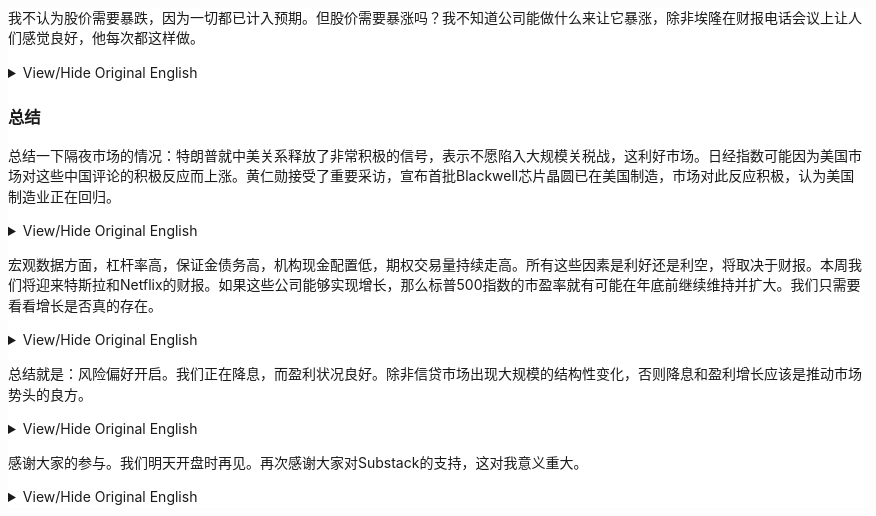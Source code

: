 我不认为股价需要暴跌，因为一切都已计入预期。但股价需要暴涨吗？我不知道公司能做什么来让它暴涨，除非埃隆在财报电话会议上让人们感觉良好，他每次都这样做。

<details><summary>View/Hide Original English</summary></details>

### 总结

总结一下隔夜市场的情况：特朗普就中美关系释放了非常积极的信号，表示不愿陷入大规模关税战，这利好市场。日经指数可能因为美国市场对这些中国评论的积极反应而上涨。黄仁勋接受了重要采访，宣布首批Blackwell芯片晶圆已在美国制造，市场对此反应积极，认为美国制造业正在回归。

<details><summary>View/Hide Original English</summary></details>

宏观数据方面，杠杆率高，保证金债务高，机构现金配置低，期权交易量持续走高。所有这些因素是利好还是利空，将取决于财报。本周我们将迎来特斯拉和Netflix的财报。如果这些公司能够实现增长，那么标普500指数的市盈率就有可能在年底前继续维持并扩大。我们只需要看看增长是否真的存在。

<details><summary>View/Hide Original English</summary></details>

总结就是：风险偏好开启。我们正在降息，而盈利状况良好。除非信贷市场出现大规模的结构性变化，否则降息和盈利增长应该是推动市场势头的良方。

<details><summary>View/Hide Original English</summary></details>

感谢大家的参与。我们明天开盘时再见。再次感谢大家对Substack的支持，这对我意义重大。

<details><summary>View/Hide Original English</summary></details>